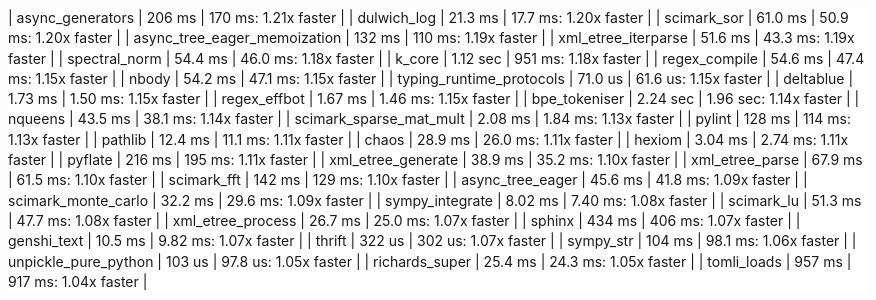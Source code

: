| async_generators                 | 206 ms                                                   | 170 ms: 1.21x faster                                                    |
| dulwich_log                      | 21.3 ms                                                  | 17.7 ms: 1.20x faster                                                   |
| scimark_sor                      | 61.0 ms                                                  | 50.9 ms: 1.20x faster                                                   |
| async_tree_eager_memoization     | 132 ms                                                   | 110 ms: 1.19x faster                                                    |
| xml_etree_iterparse              | 51.6 ms                                                  | 43.3 ms: 1.19x faster                                                   |
| spectral_norm                    | 54.4 ms                                                  | 46.0 ms: 1.18x faster                                                   |
| k_core                           | 1.12 sec                                                 | 951 ms: 1.18x faster                                                    |
| regex_compile                    | 54.6 ms                                                  | 47.4 ms: 1.15x faster                                                   |
| nbody                            | 54.2 ms                                                  | 47.1 ms: 1.15x faster                                                   |
| typing_runtime_protocols         | 71.0 us                                                  | 61.6 us: 1.15x faster                                                   |
| deltablue                        | 1.73 ms                                                  | 1.50 ms: 1.15x faster                                                   |
| regex_effbot                     | 1.67 ms                                                  | 1.46 ms: 1.15x faster                                                   |
| bpe_tokeniser                    | 2.24 sec                                                 | 1.96 sec: 1.14x faster                                                  |
| nqueens                          | 43.5 ms                                                  | 38.1 ms: 1.14x faster                                                   |
| scimark_sparse_mat_mult          | 2.08 ms                                                  | 1.84 ms: 1.13x faster                                                   |
| pylint                           | 128 ms                                                   | 114 ms: 1.13x faster                                                    |
| pathlib                          | 12.4 ms                                                  | 11.1 ms: 1.11x faster                                                   |
| chaos                            | 28.9 ms                                                  | 26.0 ms: 1.11x faster                                                   |
| hexiom                           | 3.04 ms                                                  | 2.74 ms: 1.11x faster                                                   |
| pyflate                          | 216 ms                                                   | 195 ms: 1.11x faster                                                    |
| xml_etree_generate               | 38.9 ms                                                  | 35.2 ms: 1.10x faster                                                   |
| xml_etree_parse                  | 67.9 ms                                                  | 61.5 ms: 1.10x faster                                                   |
| scimark_fft                      | 142 ms                                                   | 129 ms: 1.10x faster                                                    |
| async_tree_eager                 | 45.6 ms                                                  | 41.8 ms: 1.09x faster                                                   |
| scimark_monte_carlo              | 32.2 ms                                                  | 29.6 ms: 1.09x faster                                                   |
| sympy_integrate                  | 8.02 ms                                                  | 7.40 ms: 1.08x faster                                                   |
| scimark_lu                       | 51.3 ms                                                  | 47.7 ms: 1.08x faster                                                   |
| xml_etree_process                | 26.7 ms                                                  | 25.0 ms: 1.07x faster                                                   |
| sphinx                           | 434 ms                                                   | 406 ms: 1.07x faster                                                    |
| genshi_text                      | 10.5 ms                                                  | 9.82 ms: 1.07x faster                                                   |
| thrift                           | 322 us                                                   | 302 us: 1.07x faster                                                    |
| sympy_str                        | 104 ms                                                   | 98.1 ms: 1.06x faster                                                   |
| unpickle_pure_python             | 103 us                                                   | 97.8 us: 1.05x faster                                                   |
| richards_super                   | 25.4 ms                                                  | 24.3 ms: 1.05x faster                                                   |
| tomli_loads                      | 957 ms                                                   | 917 ms: 1.04x faster                                                    |